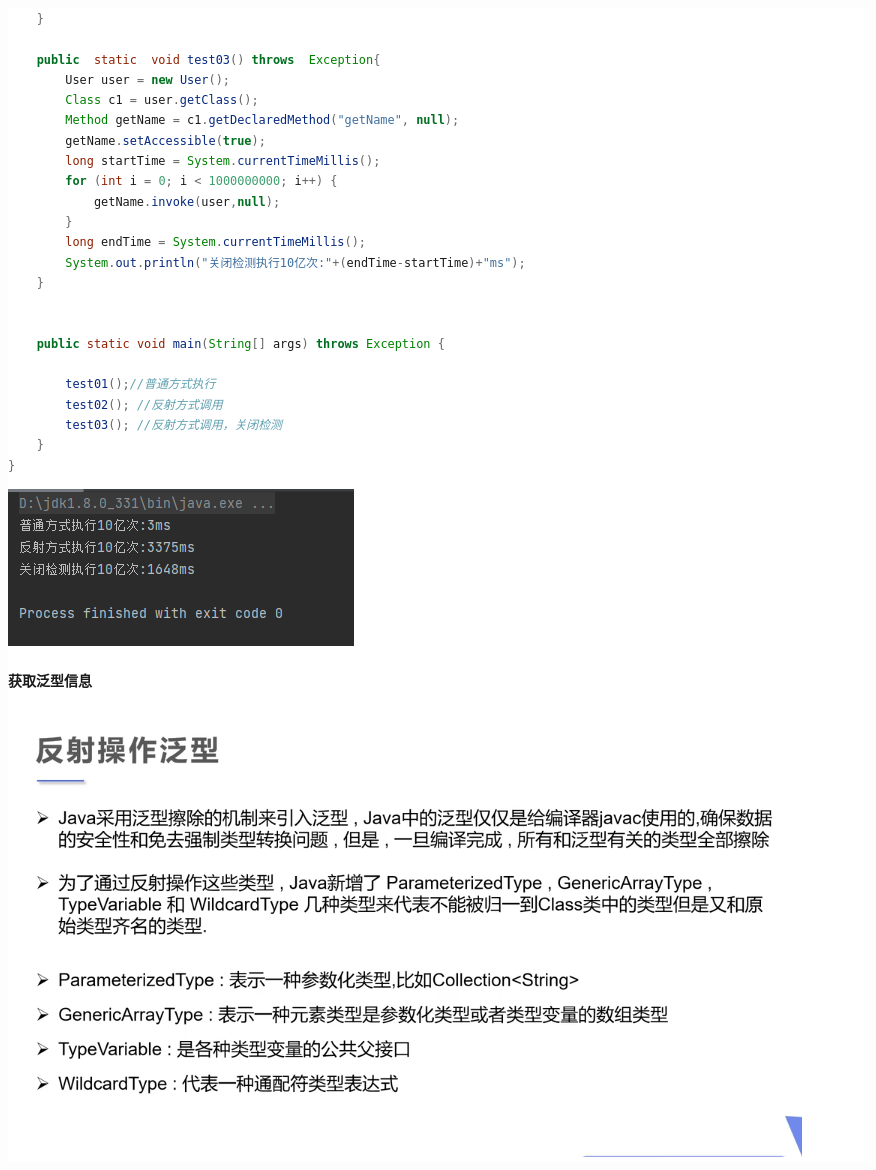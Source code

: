 ```java
    }

    public  static  void test03() throws  Exception{
        User user = new User();
        Class c1 = user.getClass();
        Method getName = c1.getDeclaredMethod("getName", null);
        getName.setAccessible(true);
        long startTime = System.currentTimeMillis();
        for (int i = 0; i < 1000000000; i++) {
            getName.invoke(user,null);
        }
        long endTime = System.currentTimeMillis();
        System.out.println("关闭检测执行10亿次:"+(endTime-startTime)+"ms");
    }


    public static void main(String[] args) throws Exception {

        test01();//普通方式执行
        test02(); //反射方式调用
        test03(); //反射方式调用，关闭检测
    }
}
```

![image-20220722222048739](image-20220722222048739.png)

#### 获取泛型信息

 ![image-20220722222446961](image-20220722222446961.png)
